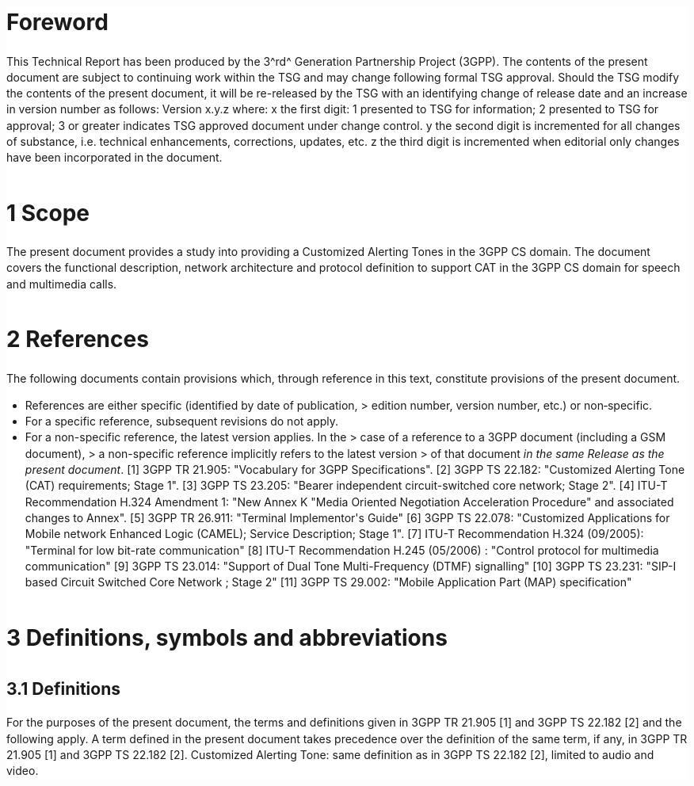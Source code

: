 # Foreword
This Technical Report has been produced by the 3^rd^ Generation Partnership
Project (3GPP).
The contents of the present document are subject to continuing work within the
TSG and may change following formal TSG approval. Should the TSG modify the
contents of the present document, it will be re-released by the TSG with an
identifying change of release date and an increase in version number as
follows:
Version x.y.z
where:
x the first digit:
1 presented to TSG for information;
2 presented to TSG for approval;
3 or greater indicates TSG approved document under change control.
y the second digit is incremented for all changes of substance, i.e. technical
enhancements, corrections, updates, etc.
z the third digit is incremented when editorial only changes have been
incorporated in the document.
# 1 Scope
The present document provides a study into providing a Customized Alerting
Tones in the 3GPP CS domain. The document covers the functional description,
network architecture and protocol definition to support CAT in the 3GPP CS
domain for speech and multimedia calls.
# 2 References
The following documents contain provisions which, through reference in this
text, constitute provisions of the present document.
  * References are either specific (identified by date of publication, > edition number, version number, etc.) or non‑specific.
  * For a specific reference, subsequent revisions do not apply.
  * For a non-specific reference, the latest version applies. In the > case of a reference to a 3GPP document (including a GSM document), > a non-specific reference implicitly refers to the latest version > of that document _in the same Release as the present document_.
[1] 3GPP TR 21.905: \"Vocabulary for 3GPP Specifications\".
[2] 3GPP TS 22.182: \"Customized Alerting Tone (CAT) requirements; Stage 1\".
[3] 3GPP TS 23.205: \"Bearer independent circuit-switched core network; Stage
2\".
[4] ITU-T Recommendation H.324 Amendment 1: \"New Annex K \"Media Oriented
Negotiation Acceleration Procedure\" and associated changes to Annex\".
[5] 3GPP TR 26.911: \"Terminal Implementor's Guide\"
[6] 3GPP TS 22.078: \"Customized Applications for Mobile network Enhanced
Logic (CAMEL); Service Description; Stage 1\".
[7] ITU-T Recommendation H.324 (09/2005): \"Terminal for low bit-rate
communication\"
[8] ITU-T Recommendation H.245 (05/2006) : \"Control protocol for multimedia
communication\"
[9] 3GPP TS 23.014: \"Support of Dual Tone Multi-Frequency (DTMF) signalling\"
[10] 3GPP TS 23.231: \"SIP-I based Circuit Switched Core Network ; Stage 2\"
[11] 3GPP TS 29.002: \"Mobile Application Part (MAP) specification\"
# 3 Definitions, symbols and abbreviations
## 3.1 Definitions
For the purposes of the present document, the terms and definitions given in
3GPP TR 21.905 [1] and 3GPP TS 22.182 [2] and the following apply. A term
defined in the present document takes precedence over the definition of the
same term, if any, in 3GPP TR 21.905 [1] and 3GPP TS 22.182 [2].
Customized Alerting Tone: same definition as in 3GPP TS 22.182 [2], limited to
audio and video.
